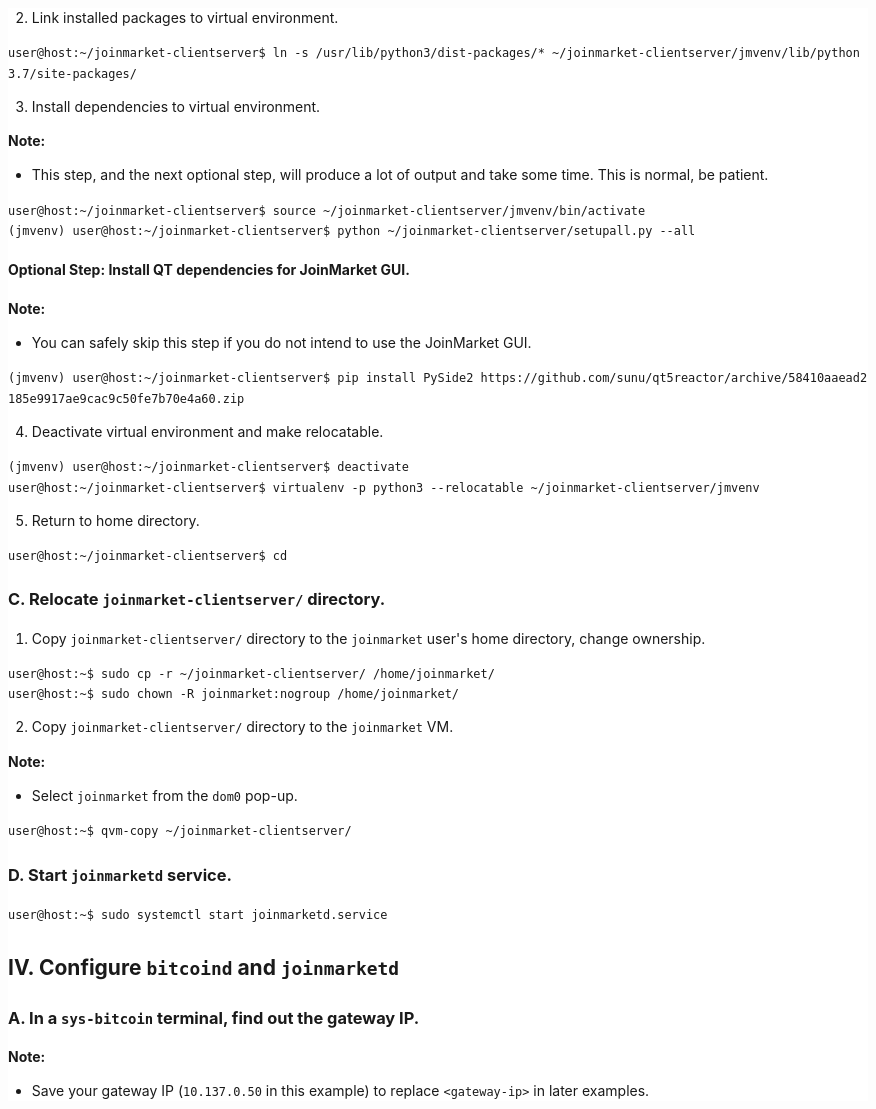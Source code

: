 2. Link installed packages to virtual environment.

```
user@host:~/joinmarket-clientserver$ ln -s /usr/lib/python3/dist-packages/* ~/joinmarket-clientserver/jmvenv/lib/python3.7/site-packages/
```
3. Install dependencies to virtual environment.

**Note:**
- This step, and the next optional step, will produce a lot of output and take some time. This is normal, be patient.

```
user@host:~/joinmarket-clientserver$ source ~/joinmarket-clientserver/jmvenv/bin/activate
(jmvenv) user@host:~/joinmarket-clientserver$ python ~/joinmarket-clientserver/setupall.py --all
```
#### Optional Step: Install QT dependencies for JoinMarket GUI.
**Note:**
- You can safely skip this step if you do not intend to use the JoinMarket GUI.

```
(jmvenv) user@host:~/joinmarket-clientserver$ pip install PySide2 https://github.com/sunu/qt5reactor/archive/58410aaead2185e9917ae9cac9c50fe7b70e4a60.zip
```
4. Deactivate virtual environment and make relocatable.

```
(jmvenv) user@host:~/joinmarket-clientserver$ deactivate
user@host:~/joinmarket-clientserver$ virtualenv -p python3 --relocatable ~/joinmarket-clientserver/jmvenv
```
5. Return to home directory.

```
user@host:~/joinmarket-clientserver$ cd
```
### C. Relocate `joinmarket-clientserver/` directory.
1. Copy `joinmarket-clientserver/` directory to the `joinmarket` user's home directory, change ownership.

```
user@host:~$ sudo cp -r ~/joinmarket-clientserver/ /home/joinmarket/
user@host:~$ sudo chown -R joinmarket:nogroup /home/joinmarket/
```
2. Copy `joinmarket-clientserver/` directory to the `joinmarket` VM.

**Note:**
- Select `joinmarket` from the `dom0` pop-up.

```
user@host:~$ qvm-copy ~/joinmarket-clientserver/
```
### D. Start `joinmarketd` service.
```
user@host:~$ sudo systemctl start joinmarketd.service
```
## IV. Configure `bitcoind` and `joinmarketd`
### A. In a `sys-bitcoin` terminal, find out the gateway IP.
**Note:**
- Save your gateway IP (`10.137.0.50` in this example) to replace `<gateway-ip>` in later examples.
